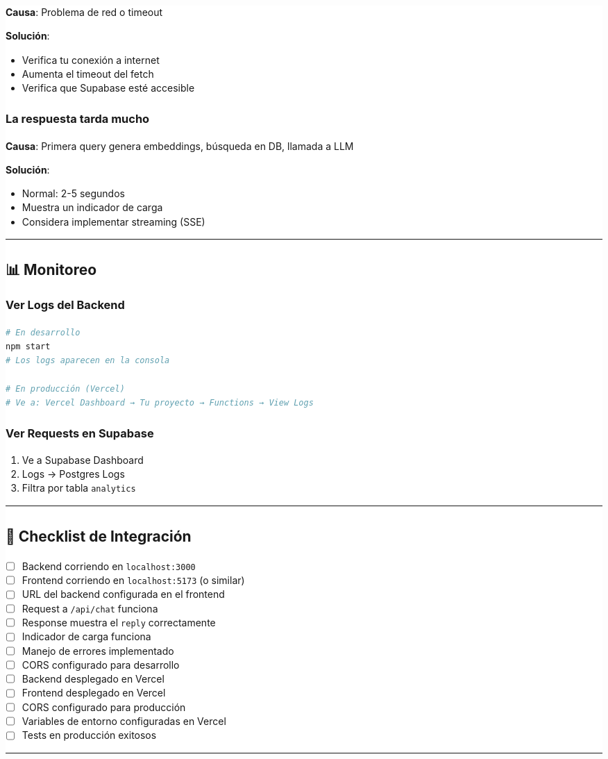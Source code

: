 **Causa**: Problema de red o timeout

**Solución**:
- Verifica tu conexión a internet
- Aumenta el timeout del fetch
- Verifica que Supabase esté accesible

### La respuesta tarda mucho

**Causa**: Primera query genera embeddings, búsqueda en DB, llamada a LLM

**Solución**:
- Normal: 2-5 segundos
- Muestra un indicador de carga
- Considera implementar streaming (SSE)

---

## 📊 Monitoreo

### Ver Logs del Backend

```bash
# En desarrollo
npm start
# Los logs aparecen en la consola

# En producción (Vercel)
# Ve a: Vercel Dashboard → Tu proyecto → Functions → View Logs
```

### Ver Requests en Supabase

1. Ve a Supabase Dashboard
2. Logs → Postgres Logs
3. Filtra por tabla `analytics`

---

## 🎯 Checklist de Integración

- [ ] Backend corriendo en `localhost:3000`
- [ ] Frontend corriendo en `localhost:5173` (o similar)
- [ ] URL del backend configurada en el frontend
- [ ] Request a `/api/chat` funciona
- [ ] Response muestra el `reply` correctamente
- [ ] Indicador de carga funciona
- [ ] Manejo de errores implementado
- [ ] CORS configurado para desarrollo
- [ ] Backend desplegado en Vercel
- [ ] Frontend desplegado en Vercel
- [ ] CORS configurado para producción
- [ ] Variables de entorno configuradas en Vercel
- [ ] Tests en producción exitosos

---